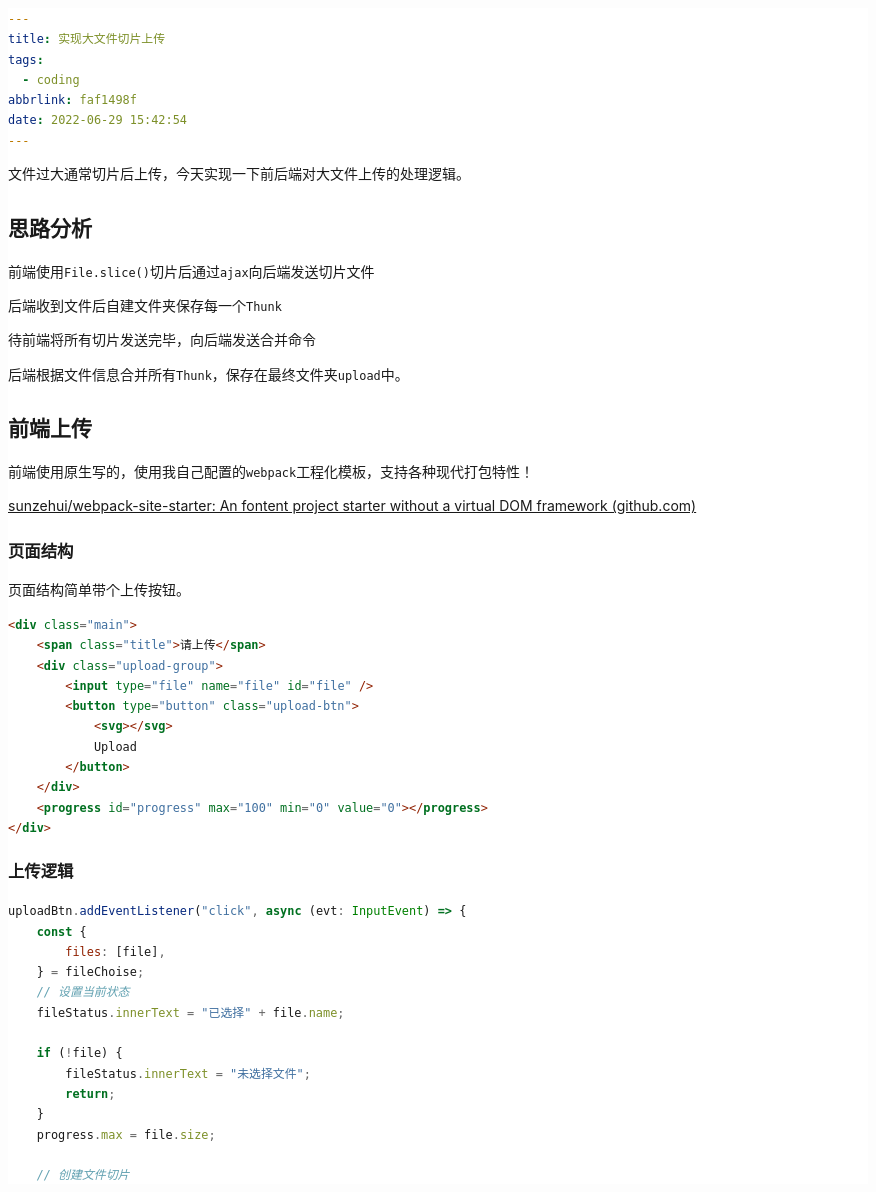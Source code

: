 ```yaml
---
title: 实现大文件切片上传
tags:
  - coding
abbrlink: faf1498f
date: 2022-06-29 15:42:54
---
```


文件过大通常切片后上传，今天实现一下前后端对大文件上传的处理逻辑。



## 思路分析

前端使用`File.slice()`切片后通过`ajax`向后端发送切片文件

后端收到文件后自建文件夹保存每一个`Thunk`

待前端将所有切片发送完毕，向后端发送合并命令

后端根据文件信息合并所有`Thunk`，保存在最终文件夹`upload`中。



## 前端上传

前端使用原生写的，使用我自己配置的`webpack`工程化模板，支持各种现代打包特性！

[sunzehui/webpack-site-starter: An fontent project starter without a virtual DOM framework (github.com)](https://github.com/sunzehui/webpack-site-starter)

### 页面结构

页面结构简单带个上传按钮。

```html
<div class="main">
    <span class="title">请上传</span>
    <div class="upload-group">
        <input type="file" name="file" id="file" />
        <button type="button" class="upload-btn">
            <svg></svg>
            Upload
        </button>
    </div>
    <progress id="progress" max="100" min="0" value="0"></progress>
</div>
```

### 上传逻辑

```javascript
uploadBtn.addEventListener("click", async (evt: InputEvent) => {
    const {
        files: [file],
    } = fileChoise;
    // 设置当前状态
    fileStatus.innerText = "已选择" + file.name;

    if (!file) {
        fileStatus.innerText = "未选择文件";
        return;
    }
    progress.max = file.size;
    
    // 创建文件切片
```